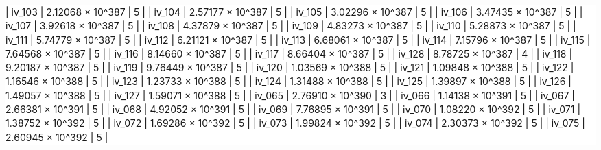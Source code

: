| iv_103 | 2.12068 × 10^387 | 5 |
| iv_104 | 2.57177 × 10^387 | 5 |
| iv_105 | 3.02296 × 10^387 | 5 |
| iv_106 | 3.47435 × 10^387 | 5 |
| iv_107 | 3.92618 × 10^387 | 5 |
| iv_108 | 4.37879 × 10^387 | 5 |
| iv_109 | 4.83273 × 10^387 | 5 |
| iv_110 | 5.28873 × 10^387 | 5 |
| iv_111 | 5.74779 × 10^387 | 5 |
| iv_112 | 6.21121 × 10^387 | 5 |
| iv_113 | 6.68061 × 10^387 | 5 |
| iv_114 | 7.15796 × 10^387 | 5 |
| iv_115 | 7.64568 × 10^387 | 5 |
| iv_116 | 8.14660 × 10^387 | 5 |
| iv_117 | 8.66404 × 10^387 | 5 |
| iv_128 | 8.78725 × 10^387 | 4 |
| iv_118 | 9.20187 × 10^387 | 5 |
| iv_119 | 9.76449 × 10^387 | 5 |
| iv_120 | 1.03569 × 10^388 | 5 |
| iv_121 | 1.09848 × 10^388 | 5 |
| iv_122 | 1.16546 × 10^388 | 5 |
| iv_123 | 1.23733 × 10^388 | 5 |
| iv_124 | 1.31488 × 10^388 | 5 |
| iv_125 | 1.39897 × 10^388 | 5 |
| iv_126 | 1.49057 × 10^388 | 5 |
| iv_127 | 1.59071 × 10^388 | 5 |
| iv_065 | 2.76910 × 10^390 | 3 |
| iv_066 | 1.14138 × 10^391 | 5 |
| iv_067 | 2.66381 × 10^391 | 5 |
| iv_068 | 4.92052 × 10^391 | 5 |
| iv_069 | 7.76895 × 10^391 | 5 |
| iv_070 | 1.08220 × 10^392 | 5 |
| iv_071 | 1.38752 × 10^392 | 5 |
| iv_072 | 1.69286 × 10^392 | 5 |
| iv_073 | 1.99824 × 10^392 | 5 |
| iv_074 | 2.30373 × 10^392 | 5 |
| iv_075 | 2.60945 × 10^392 | 5 |